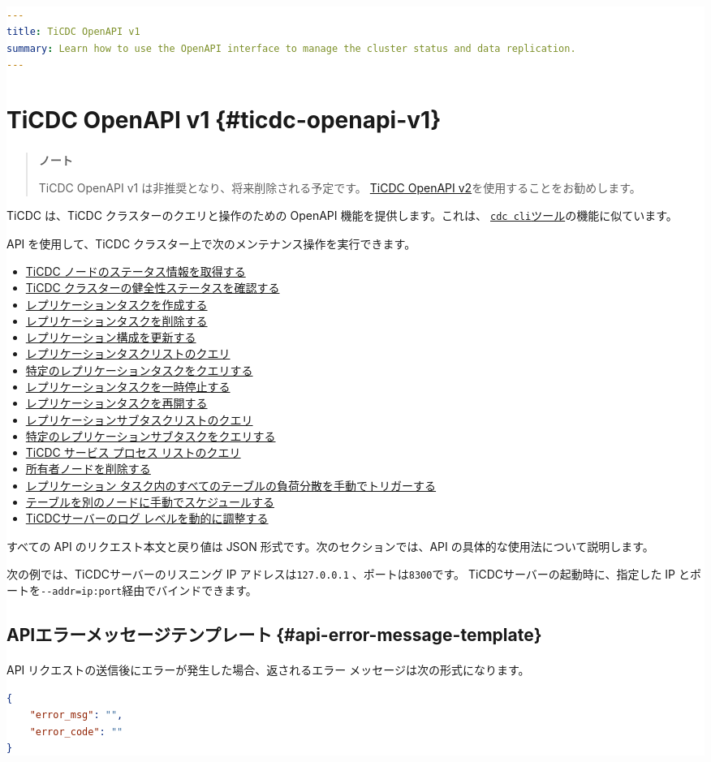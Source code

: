 ```yaml
---
title: TiCDC OpenAPI v1
summary: Learn how to use the OpenAPI interface to manage the cluster status and data replication.
---
```


# TiCDC OpenAPI v1 {#ticdc-openapi-v1}



> **ノート**
>
> TiCDC OpenAPI v1 は非推奨となり、将来削除される予定です。 [TiCDC OpenAPI v2](/ticdc/ticdc-open-api-v2.md)を使用することをお勧めします。

TiCDC は、TiCDC クラスターのクエリと操作のための OpenAPI 機能を提供します。これは、 [`cdc cli`ツール](/ticdc/ticdc-manage-changefeed.md)の機能に似ています。

API を使用して、TiCDC クラスター上で次のメンテナンス操作を実行できます。

-   [TiCDC ノードのステータス情報を取得する](#get-the-status-information-of-a-ticdc-node)
-   [TiCDC クラスターの健全性ステータスを確認する](#check-the-health-status-of-a-ticdc-cluster)
-   [レプリケーションタスクを作成する](#create-a-replication-task)
-   [レプリケーションタスクを削除する](#remove-a-replication-task)
-   [レプリケーション構成を更新する](#update-the-replication-configuration)
-   [レプリケーションタスクリストのクエリ](#query-the-replication-task-list)
-   [特定のレプリケーションタスクをクエリする](#query-a-specific-replication-task)
-   [レプリケーションタスクを一時停止する](#pause-a-replication-task)
-   [レプリケーションタスクを再開する](#resume-a-replication-task)
-   [レプリケーションサブタスクリストのクエリ](#query-the-replication-subtask-list)
-   [特定のレプリケーションサブタスクをクエリする](#query-a-specific-replication-subtask)
-   [TiCDC サービス プロセス リストのクエリ](#query-the-ticdc-service-process-list)
-   [所有者ノードを削除する](#evict-an-owner-node)
-   [レプリケーション タスク内のすべてのテーブルの負荷分散を手動でトリガーする](#manually-trigger-the-load-balancing-of-all-tables-in-a-replication-task)
-   [テーブルを別のノードに手動でスケジュールする](#manually-schedule-a-table-to-another-node)
-   [TiCDCサーバーのログ レベルを動的に調整する](#dynamically-adjust-the-log-level-of-the-ticdc-server)

すべての API のリクエスト本文と戻り値は JSON 形式です。次のセクションでは、API の具体的な使用法について説明します。

次の例では、TiCDCサーバーのリスニング IP アドレスは`127.0.0.1` 、ポートは`8300`です。 TiCDCサーバーの起動時に、指定した IP とポートを`--addr=ip:port`経由でバインドできます。

## APIエラーメッセージテンプレート {#api-error-message-template}

API リクエストの送信後にエラーが発生した場合、返されるエラー メッセージは次の形式になります。

```json
{
    "error_msg": "",
    "error_code": ""
}
```
